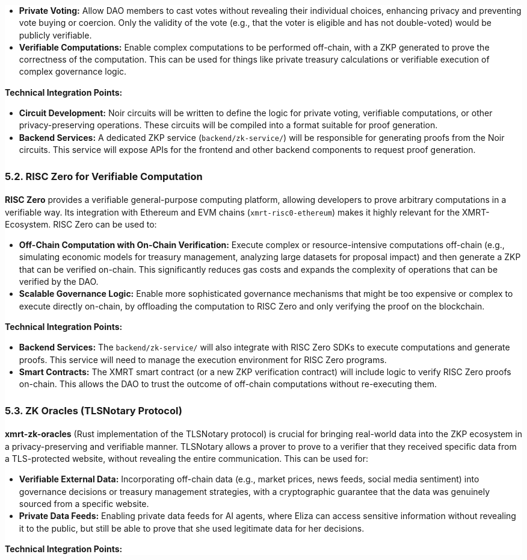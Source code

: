 *   **Private Voting:** Allow DAO members to cast votes without revealing their individual choices, enhancing privacy and preventing vote buying or coercion. Only the validity of the vote (e.g., that the voter is eligible and has not double-voted) would be publicly verifiable.
*   **Verifiable Computations:** Enable complex computations to be performed off-chain, with a ZKP generated to prove the correctness of the computation. This can be used for things like private treasury calculations or verifiable execution of complex governance logic.

**Technical Integration Points:**

*   **Circuit Development:** Noir circuits will be written to define the logic for private voting, verifiable computations, or other privacy-preserving operations. These circuits will be compiled into a format suitable for proof generation.
*   **Backend Services:** A dedicated ZKP service (`backend/zk-service/`) will be responsible for generating proofs from the Noir circuits. This service will expose APIs for the frontend and other backend components to request proof generation.

### 5.2. RISC Zero for Verifiable Computation

**RISC Zero** provides a verifiable general-purpose computing platform, allowing developers to prove arbitrary computations in a verifiable way. Its integration with Ethereum and EVM chains (`xmrt-risc0-ethereum`) makes it highly relevant for the XMRT-Ecosystem. RISC Zero can be used to:

*   **Off-Chain Computation with On-Chain Verification:** Execute complex or resource-intensive computations off-chain (e.g., simulating economic models for treasury management, analyzing large datasets for proposal impact) and then generate a ZKP that can be verified on-chain. This significantly reduces gas costs and expands the complexity of operations that can be verified by the DAO.
*   **Scalable Governance Logic:** Enable more sophisticated governance mechanisms that might be too expensive or complex to execute directly on-chain, by offloading the computation to RISC Zero and only verifying the proof on the blockchain.

**Technical Integration Points:**

*   **Backend Services:** The `backend/zk-service/` will also integrate with RISC Zero SDKs to execute computations and generate proofs. This service will need to manage the execution environment for RISC Zero programs.
*   **Smart Contracts:** The XMRT smart contract (or a new ZKP verification contract) will include logic to verify RISC Zero proofs on-chain. This allows the DAO to trust the outcome of off-chain computations without re-executing them.

### 5.3. ZK Oracles (TLSNotary Protocol)

**xmrt-zk-oracles** (Rust implementation of the TLSNotary protocol) is crucial for bringing real-world data into the ZKP ecosystem in a privacy-preserving and verifiable manner. TLSNotary allows a prover to prove to a verifier that they received specific data from a TLS-protected website, without revealing the entire communication. This can be used for:

*   **Verifiable External Data:** Incorporating off-chain data (e.g., market prices, news feeds, social media sentiment) into governance decisions or treasury management strategies, with a cryptographic guarantee that the data was genuinely sourced from a specific website.
*   **Private Data Feeds:** Enabling private data feeds for AI agents, where Eliza can access sensitive information without revealing it to the public, but still be able to prove that she used legitimate data for her decisions.

**Technical Integration Points:**
